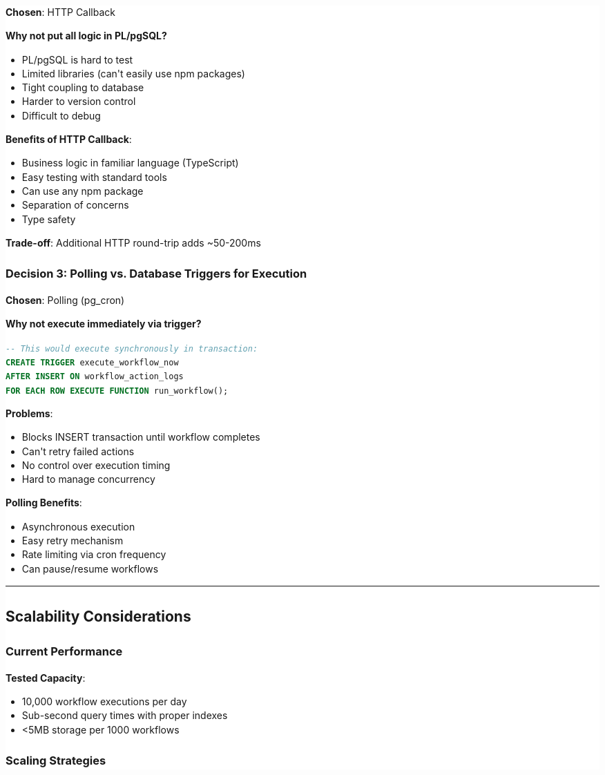 **Chosen**: HTTP Callback

**Why not put all logic in PL/pgSQL?**
- PL/pgSQL is hard to test
- Limited libraries (can't easily use npm packages)
- Tight coupling to database
- Harder to version control
- Difficult to debug

**Benefits of HTTP Callback**:
- Business logic in familiar language (TypeScript)
- Easy testing with standard tools
- Can use any npm package
- Separation of concerns
- Type safety

**Trade-off**: Additional HTTP round-trip adds ~50-200ms

### Decision 3: Polling vs. Database Triggers for Execution

**Chosen**: Polling (pg_cron)

**Why not execute immediately via trigger?**
```sql
-- This would execute synchronously in transaction:
CREATE TRIGGER execute_workflow_now
AFTER INSERT ON workflow_action_logs
FOR EACH ROW EXECUTE FUNCTION run_workflow();
```

**Problems**:
- Blocks INSERT transaction until workflow completes
- Can't retry failed actions
- No control over execution timing
- Hard to manage concurrency

**Polling Benefits**:
- Asynchronous execution
- Easy retry mechanism
- Rate limiting via cron frequency
- Can pause/resume workflows

---

## Scalability Considerations

### Current Performance

**Tested Capacity**:
- 10,000 workflow executions per day
- Sub-second query times with proper indexes
- <5MB storage per 1000 workflows

### Scaling Strategies
